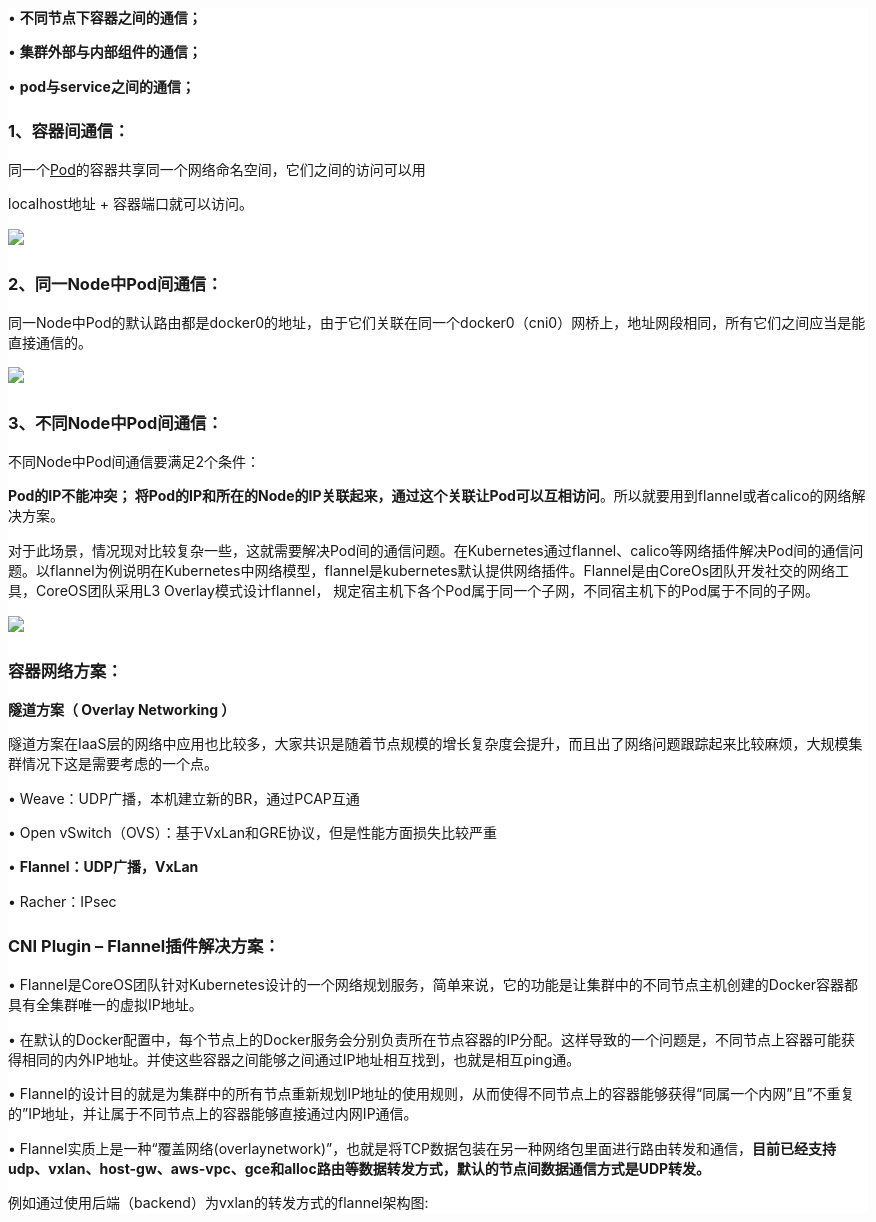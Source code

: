 • <strong>不同节点下容器之间的通信；</strong>

• <strong>集群外部与内部组件的通信；</strong>

• <strong>pod与service之间的通信；</strong>

<h3>1、容器间通信：</h3>

同一个<a href="https://www.kubernetes.org.cn/tags/pod">Pod</a>的容器共享同一个网络命名空间，它们之间的访问可以用  

localhost地址 + 容器端口就可以访问。

<img src="http://lazytoki.cn/wp-content/uploads/2020/04/t1-eae44b28.jpg" />

<h3>2、同一Node中Pod间通信：</h3>

同一Node中Pod的默认路由都是docker0的地址，由于它们关联在同一个docker0（cni0）网桥上，地址网段相同，所有它们之间应当是能直接通信的。

<img src="http://lazytoki.cn/wp-content/uploads/2020/04/t2-0540cce4.jpg" />

<h3>3、不同Node中Pod间通信：</h3>

不同Node中Pod间通信要满足2个条件：  

<strong>**Pod的IP不能冲突</strong>；<strong> </strong>将Pod的IP和所在的Node的IP关联起来，通过这个关联让Pod可以互相访问**。所以就要用到flannel或者calico的网络解决方案。  

对于此场景，情况现对比较复杂一些，这就需要解决Pod间的通信问题。在Kubernetes通过flannel、calico等网络插件解决Pod间的通信问题。以flannel为例说明在Kubernetes中网络模型，flannel是kubernetes默认提供网络插件。Flannel是由CoreOs团队开发社交的网络工具，CoreOS团队采用L3 Overlay模式设计flannel， 规定宿主机下各个Pod属于同一个子网，不同宿主机下的Pod属于不同的子网。

<img src="http://lazytoki.cn/wp-content/uploads/2020/04/t3-29411050.jpg" />

<h3>容器网络方案：</h3>

<strong>隧道方案（ Overlay Networking ）</strong>

隧道方案在IaaS层的网络中应用也比较多，大家共识是随着节点规模的增长复杂度会提升，而且出了网络问题跟踪起来比较麻烦，大规模集群情况下这是需要考虑的一个点。

• Weave：UDP广播，本机建立新的BR，通过PCAP互通

• Open vSwitch（OVS）：基于VxLan和GRE协议，但是性能方面损失比较严重

• <strong>Flannel：UDP广播，VxLan</strong>

• Racher：IPsec

<h3>CNI Plugin – Flannel插件解决方案：</h3>

• Flannel是CoreOS团队针对Kubernetes设计的一个网络规划服务，简单来说，它的功能是让集群中的不同节点主机创建的Docker容器都具有全集群唯一的虚拟IP地址。

• 在默认的Docker配置中，每个节点上的Docker服务会分别负责所在节点容器的IP分配。这样导致的一个问题是，不同节点上容器可能获得相同的内外IP地址。并使这些容器之间能够之间通过IP地址相互找到，也就是相互ping通。

• Flannel的设计目的就是为集群中的所有节点重新规划IP地址的使用规则，从而使得不同节点上的容器能够获得“同属一个内网”且”不重复的”IP地址，并让属于不同节点上的容器能够直接通过内网IP通信。

• Flannel实质上是一种“覆盖网络(overlaynetwork)”，也就是将TCP数据包装在另一种网络包里面进行路由转发和通信，<strong>目前已经支持udp、vxlan、host-gw、aws-vpc、gce和alloc路由等数据转发方式，默认的节点间数据通信方式是UDP转发。</strong>

例如通过使用后端（backend）为vxlan的转发方式的flannel架构图:
